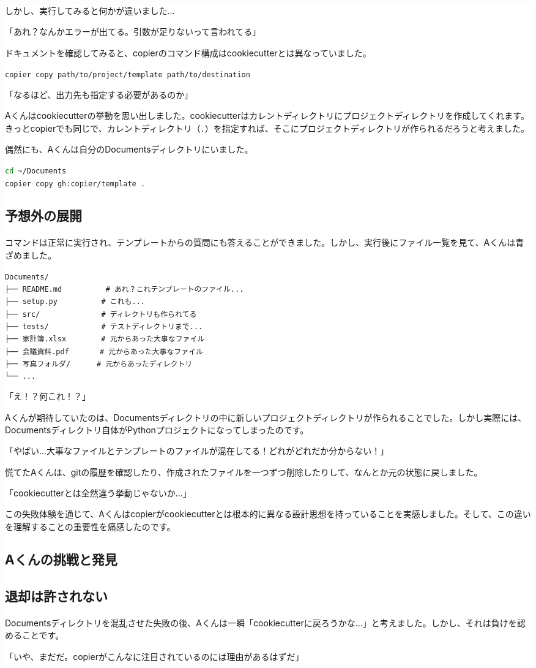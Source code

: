 しかし、実行してみると何かが違いました...

「あれ？なんかエラーが出てる。引数が足りないって言われてる」

ドキュメントを確認してみると、copierのコマンド構成はcookiecutterとは異なっていました。

```bash
copier copy path/to/project/template path/to/destination
```

「なるほど、出力先も指定する必要があるのか」

Aくんはcookiecutterの挙動を思い出しました。cookiecutterはカレントディレクトリにプロジェクトディレクトリを作成してくれます。きっとcopierでも同じで、カレントディレクトリ（`.`）を指定すれば、そこにプロジェクトディレクトリが作られるだろうと考えました。

偶然にも、Aくんは自分のDocumentsディレクトリにいました。

```bash
cd ~/Documents
copier copy gh:copier/template .
```

## 予想外の展開

コマンドは正常に実行され、テンプレートからの質問にも答えることができました。しかし、実行後にファイル一覧を見て、Aくんは青ざめました。

```
Documents/
├── README.md          # あれ？これテンプレートのファイル...
├── setup.py          # これも...
├── src/              # ディレクトリも作られてる
├── tests/            # テストディレクトリまで...
├── 家計簿.xlsx        # 元からあった大事なファイル
├── 会議資料.pdf       # 元からあった大事なファイル
├── 写真フォルダ/      # 元からあったディレクトリ
└── ...
```

「え！？何これ！？」

Aくんが期待していたのは、Documentsディレクトリの中に新しいプロジェクトディレクトリが作られることでした。しかし実際には、Documentsディレクトリ自体がPythonプロジェクトになってしまったのです。

「やばい...大事なファイルとテンプレートのファイルが混在してる！どれがどれだか分からない！」

慌てたAくんは、gitの履歴を確認したり、作成されたファイルを一つずつ削除したりして、なんとか元の状態に戻しました。

「cookiecutterとは全然違う挙動じゃないか...」

この失敗体験を通じて、Aくんはcopierがcookiecutterとは根本的に異なる設計思想を持っていることを実感しました。そして、この違いを理解することの重要性を痛感したのです。

## Aくんの挑戦と発見

## 退却は許されない

Documentsディレクトリを混乱させた失敗の後、Aくんは一瞬「cookiecutterに戻ろうかな...」と考えました。しかし、それは負けを認めることです。

「いや、まだだ。copierがこんなに注目されているのには理由があるはずだ」
